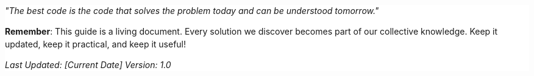 *"The best code is the code that solves the problem today and can be understood tomorrow."*

**Remember**: This guide is a living document. Every solution we discover becomes part of our collective knowledge. Keep it updated, keep it practical, and keep it useful!

*Last Updated: [Current Date]*
*Version: 1.0*
